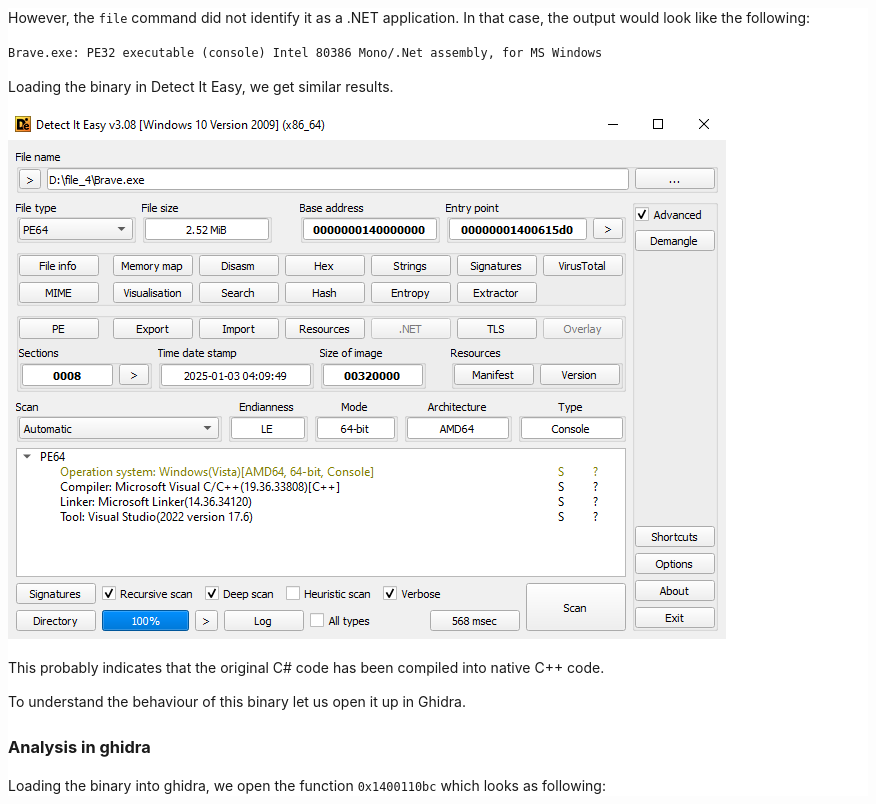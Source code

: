 
However, the `file` command did not identify it as a .NET application. In that case, the output would look like the following:

```
Brave.exe: PE32 executable (console) Intel 80386 Mono/.Net assembly, for MS Windows
```

Loading the binary in Detect It Easy, we get similar results.

![](assets/detect-it-easy.png)

This probably indicates that the original C# code has been compiled into native C++ code.

To understand the behaviour of this binary let us open it up in Ghidra.

### Analysis in ghidra

Loading the binary into ghidra, we open the function `0x1400110bc` which looks as following:

